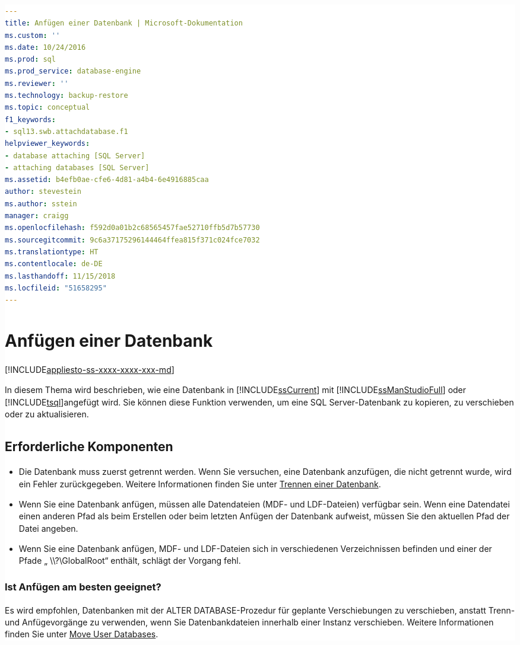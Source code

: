 ```yaml
---
title: Anfügen einer Datenbank | Microsoft-Dokumentation
ms.custom: ''
ms.date: 10/24/2016
ms.prod: sql
ms.prod_service: database-engine
ms.reviewer: ''
ms.technology: backup-restore
ms.topic: conceptual
f1_keywords:
- sql13.swb.attachdatabase.f1
helpviewer_keywords:
- database attaching [SQL Server]
- attaching databases [SQL Server]
ms.assetid: b4efb0ae-cfe6-4d81-a4b4-6e4916885caa
author: stevestein
ms.author: sstein
manager: craigg
ms.openlocfilehash: f592d0a01b2c68565457fae52710ffb5d7b57730
ms.sourcegitcommit: 9c6a37175296144464ffea815f371c024fce7032
ms.translationtype: HT
ms.contentlocale: de-DE
ms.lasthandoff: 11/15/2018
ms.locfileid: "51658295"
---
```

# <a name="attach-a-database"></a>Anfügen einer Datenbank
[!INCLUDE[appliesto-ss-xxxx-xxxx-xxx-md](../../includes/appliesto-ss-xxxx-xxxx-xxx-md.md)]

  In diesem Thema wird beschrieben, wie eine Datenbank in [!INCLUDE[ssCurrent](../../includes/sscurrent-md.md)] mit [!INCLUDE[ssManStudioFull](../../includes/ssmanstudiofull-md.md)] oder [!INCLUDE[tsql](../../includes/tsql-md.md)]angefügt wird. Sie können diese Funktion verwenden, um eine SQL Server-Datenbank zu kopieren, zu verschieben oder zu aktualisieren.  
  
 
  
##  <a name="Prerequisites"></a> Erforderliche Komponenten  
  
-   Die Datenbank muss zuerst getrennt werden. Wenn Sie versuchen, eine Datenbank anzufügen, die nicht getrennt wurde, wird ein Fehler zurückgegeben. Weitere Informationen finden Sie unter [Trennen einer Datenbank](../../relational-databases/databases/detach-a-database.md).  
  
-   Wenn Sie eine Datenbank anfügen, müssen alle Datendateien (MDF- und LDF-Dateien) verfügbar sein. Wenn eine Datendatei einen anderen Pfad als beim Erstellen oder beim letzten Anfügen der Datenbank aufweist, müssen Sie den aktuellen Pfad der Datei angeben.  
  
-   Wenn Sie eine Datenbank anfügen, MDF- und LDF-Dateien sich in verschiedenen Verzeichnissen befinden und einer der Pfade „ \\\\?\GlobalRoot“ enthält, schlägt der Vorgang fehl.  
  
###  <a name="Recommendations"></a> Ist Anfügen am besten geeignet?  
 Es wird empfohlen, Datenbanken mit der ALTER DATABASE-Prozedur für geplante Verschiebungen zu verschieben, anstatt Trenn- und Anfügevorgänge zu verwenden, wenn Sie Datenbankdateien innerhalb einer Instanz verschieben. Weitere Informationen finden Sie unter [Move User Databases](../../relational-databases/databases/move-user-databases.md). 
 
